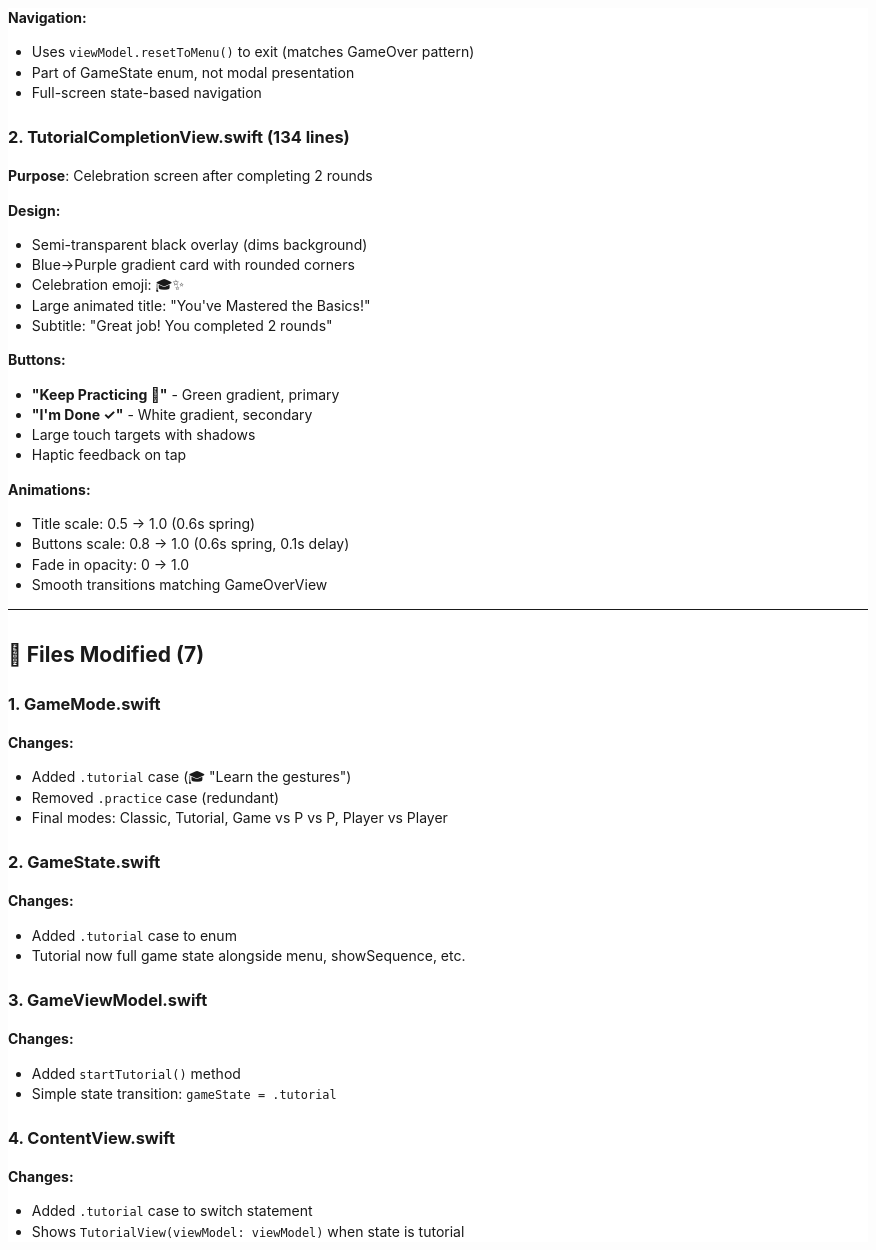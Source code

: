 **Navigation:**
- Uses `viewModel.resetToMenu()` to exit (matches GameOver pattern)
- Part of GameState enum, not modal presentation
- Full-screen state-based navigation

### 2. TutorialCompletionView.swift (134 lines)
**Purpose**: Celebration screen after completing 2 rounds

**Design:**
- Semi-transparent black overlay (dims background)
- Blue→Purple gradient card with rounded corners
- Celebration emoji: 🎓✨
- Large animated title: "You've Mastered the Basics!"
- Subtitle: "Great job! You completed 2 rounds"

**Buttons:**
- **"Keep Practicing 🔄"** - Green gradient, primary
- **"I'm Done ✓"** - White gradient, secondary
- Large touch targets with shadows
- Haptic feedback on tap

**Animations:**
- Title scale: 0.5 → 1.0 (0.6s spring)
- Buttons scale: 0.8 → 1.0 (0.6s spring, 0.1s delay)
- Fade in opacity: 0 → 1.0
- Smooth transitions matching GameOverView

---

## 📝 Files Modified (7)

### 1. GameMode.swift
**Changes:**
- Added `.tutorial` case (🎓 "Learn the gestures")
- Removed `.practice` case (redundant)
- Final modes: Classic, Tutorial, Game vs P vs P, Player vs Player

### 2. GameState.swift
**Changes:**
- Added `.tutorial` case to enum
- Tutorial now full game state alongside menu, showSequence, etc.

### 3. GameViewModel.swift
**Changes:**
- Added `startTutorial()` method
- Simple state transition: `gameState = .tutorial`

### 4. ContentView.swift
**Changes:**
- Added `.tutorial` case to switch statement
- Shows `TutorialView(viewModel: viewModel)` when state is tutorial
